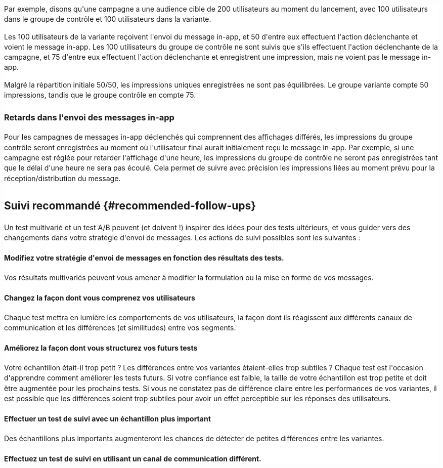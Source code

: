 Par exemple, disons qu'une campagne a une audience cible de 200 utilisateurs au moment du lancement, avec 100 utilisateurs dans le groupe de contrôle et 100 utilisateurs dans la variante.

Les 100 utilisateurs de la variante reçoivent l'envoi du message in-app, et 50 d'entre eux effectuent l'action déclenchante et voient le message in-app. Les 100 utilisateurs du groupe de contrôle ne sont suivis que s'ils effectuent l'action déclenchante de la campagne, et 75 d'entre eux effectuent l'action déclenchante et enregistrent une impression, mais ne voient pas le message in-app.

Malgré la répartition initiale 50/50, les impressions uniques enregistrées ne sont pas équilibrées. Le groupe variante compte 50 impressions, tandis que le groupe contrôle en compte 75.

### Retards dans l'envoi des messages in-app 

Pour les campagnes de messages in-app déclenchés qui comprennent des affichages différés, les impressions du groupe contrôle seront enregistrées au moment où l'utilisateur final aurait initialement reçu le message in-app. Par exemple, si une campagne est réglée pour retarder l'affichage d'une heure, les impressions du groupe de contrôle ne seront pas enregistrées tant que le délai d'une heure ne sera pas écoulé. Cela permet de suivre avec précision les impressions liées au moment prévu pour la réception/distribution du message.

## Suivi recommandé {#recommended-follow-ups}

Un test multivarié et un test A/B peuvent (et doivent !) inspirer des idées pour des tests ultérieurs, et vous guider vers des changements dans votre stratégie d'envoi de messages. Les actions de suivi possibles sont les suivantes :

#### Modifiez votre stratégie d'envoi de messages en fonction des résultats des tests.

Vos résultats multivariés peuvent vous amener à modifier la formulation ou la mise en forme de vos messages.

#### Changez la façon dont vous comprenez vos utilisateurs

Chaque test mettra en lumière les comportements de vos utilisateurs, la façon dont ils réagissent aux différents canaux de communication et les différences (et similitudes) entre vos segments.

#### Améliorez la façon dont vous structurez vos futurs tests

Votre échantillon était-il trop petit ? Les différences entre vos variantes étaient-elles trop subtiles ? Chaque test est l'occasion d'apprendre comment améliorer les tests futurs. Si votre confiance est faible, la taille de votre échantillon est trop petite et doit être augmentée pour les prochains tests. Si vous ne constatez pas de différence claire entre les performances de vos variantes, il est possible que les différences soient trop subtiles pour avoir un effet perceptible sur les réponses des utilisateurs.

#### Effectuer un test de suivi avec un échantillon plus important

Des échantillons plus importants augmenteront les chances de détecter de petites différences entre les variantes.

#### Effectuez un test de suivi en utilisant un canal de communication différent.
